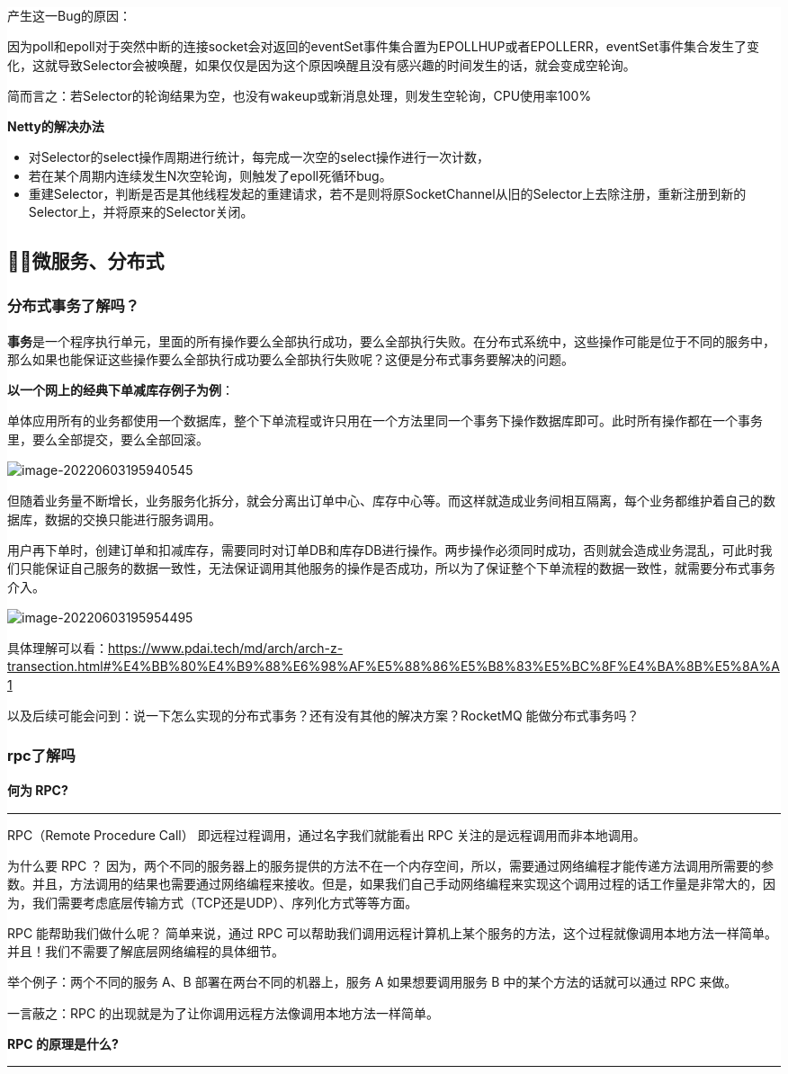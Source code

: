 产生这一Bug的原因：

因为poll和epoll对于突然中断的连接socket会对返回的eventSet事件集合置为EPOLLHUP或者EPOLLERR，eventSet事件集合发生了变化，这就导致Selector会被唤醒，如果仅仅是因为这个原因唤醒且没有感兴趣的时间发生的话，就会变成空轮询。

简而言之：若Selector的轮询结果为空，也没有wakeup或新消息处理，则发生空轮询，CPU使用率100%

**Netty的解决办法**

- 对Selector的select操作周期进行统计，每完成一次空的select操作进行一次计数，
- 若在某个周期内连续发生N次空轮询，则触发了epoll死循环bug。
- 重建Selector，判断是否是其他线程发起的重建请求，若不是则将原SocketChannel从旧的Selector上去除注册，重新注册到新的Selector上，并将原来的Selector关闭。

## 🤹‍♂️微服务、分布式

### 分布式事务了解吗？

**事务**是一个程序执行单元，里面的所有操作要么全部执行成功，要么全部执行失败。在分布式系统中，这些操作可能是位于不同的服务中，那么如果也能保证这些操作要么全部执行成功要么全部执行失败呢？这便是分布式事务要解决的问题。

**以一个网上的经典下单减库存例子为例**：

单体应用所有的业务都使用一个数据库，整个下单流程或许只用在一个方法里同一个事务下操作数据库即可。此时所有操作都在一个事务里，要么全部提交，要么全部回滚。

![image-20220603195940545](./images/image-20220603195940545.png)

但随着业务量不断增长，业务服务化拆分，就会分离出订单中心、库存中心等。而这样就造成业务间相互隔离，每个业务都维护着自己的数据库，数据的交换只能进行服务调用。

用户再下单时，创建订单和扣减库存，需要同时对订单DB和库存DB进行操作。两步操作必须同时成功，否则就会造成业务混乱，可此时我们只能保证自己服务的数据一致性，无法保证调用其他服务的操作是否成功，所以为了保证整个下单流程的数据一致性，就需要分布式事务介入。

![image-20220603195954495](./images/image-20220603195954495.png)

具体理解可以看：https://www.pdai.tech/md/arch/arch-z-transection.html#%E4%BB%80%E4%B9%88%E6%98%AF%E5%88%86%E5%B8%83%E5%BC%8F%E4%BA%8B%E5%8A%A1

以及后续可能会问到：说一下怎么实现的分布式事务？还有没有其他的解决方案？RocketMQ 能做分布式事务吗？

### rpc了解吗

**何为 RPC?**

---

RPC（Remote Procedure Call） 即远程过程调用，通过名字我们就能看出 RPC 关注的是远程调用而非本地调用。

为什么要 RPC ？ 因为，两个不同的服务器上的服务提供的方法不在一个内存空间，所以，需要通过网络编程才能传递方法调用所需要的参数。并且，方法调用的结果也需要通过网络编程来接收。但是，如果我们自己手动网络编程来实现这个调用过程的话工作量是非常大的，因为，我们需要考虑底层传输方式（TCP还是UDP）、序列化方式等等方面。

RPC 能帮助我们做什么呢？ 简单来说，通过 RPC 可以帮助我们调用远程计算机上某个服务的方法，这个过程就像调用本地方法一样简单。并且！我们不需要了解底层网络编程的具体细节。

举个例子：两个不同的服务 A、B 部署在两台不同的机器上，服务 A 如果想要调用服务 B 中的某个方法的话就可以通过 RPC 来做。

一言蔽之：RPC 的出现就是为了让你调用远程方法像调用本地方法一样简单。

**RPC 的原理是什么?**

---
